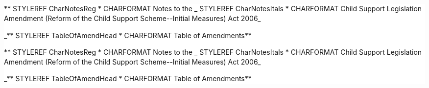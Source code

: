 ** STYLEREF  CharNotesReg  \* CHARFORMAT Notes to the  _ STYLEREF  CharNotesItals  \* CHARFORMAT Child Support Legislation Amendment (Reform of the Child Support Scheme--Initial Measures) Act 2006_

_** STYLEREF  TableOfAmendHead  \* CHARFORMAT Table of Amendments**

** STYLEREF  CharNotesReg  \* CHARFORMAT Notes to the  _ STYLEREF  CharNotesItals  \* CHARFORMAT Child Support Legislation Amendment (Reform of the Child Support Scheme--Initial Measures) Act 2006_

_** STYLEREF  TableOfAmendHead  \* CHARFORMAT Table of Amendments**

